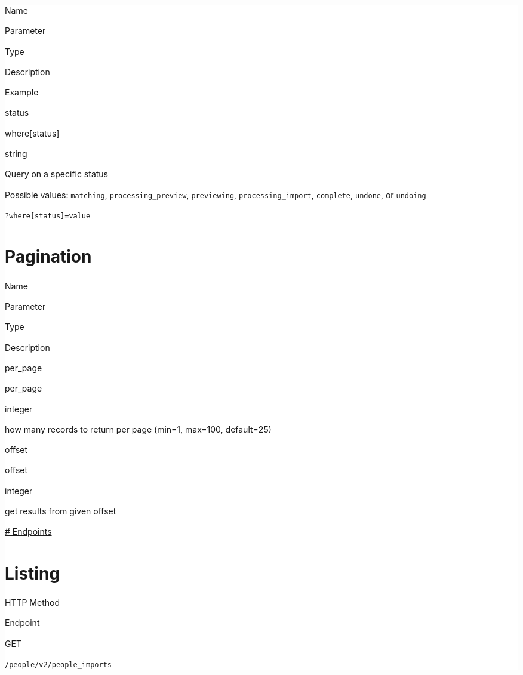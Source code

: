Name

Parameter

Type

Description

Example

status

where[status]

string

Query on a specific status

Possible values: `matching`, `processing_preview`, `previewing`, `processing_import`, `complete`, `undone`, or `undoing`

`?where[status]=value`

# Pagination

Name

Parameter

Type

Description

per\_page

per\_page

integer

how many records to return per page (min=1, max=100, default=25)

offset

offset

integer

get results from given offset

[# Endpoints](#/apps/people/2025-03-20/vertices/people_import#endpoints)

# Listing

HTTP Method

Endpoint

GET

`/people/v2/people_imports`
